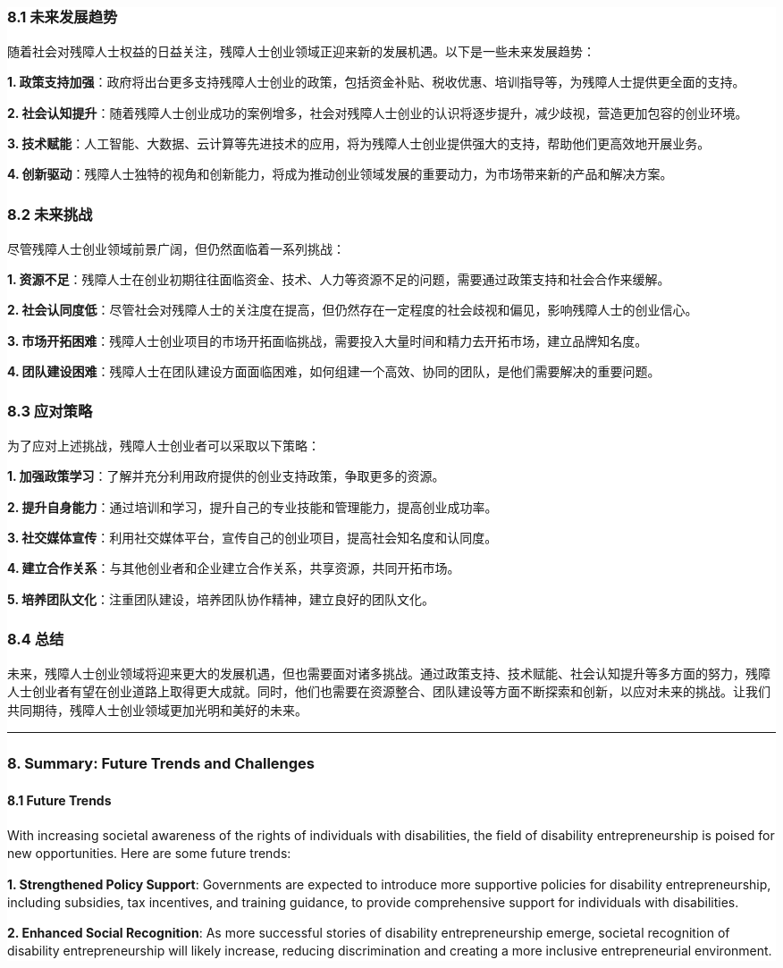 ### 8.1 未来发展趋势

随着社会对残障人士权益的日益关注，残障人士创业领域正迎来新的发展机遇。以下是一些未来发展趋势：

**1. 政策支持加强**：政府将出台更多支持残障人士创业的政策，包括资金补贴、税收优惠、培训指导等，为残障人士提供更全面的支持。

**2. 社会认知提升**：随着残障人士创业成功的案例增多，社会对残障人士创业的认识将逐步提升，减少歧视，营造更加包容的创业环境。

**3. 技术赋能**：人工智能、大数据、云计算等先进技术的应用，将为残障人士创业提供强大的支持，帮助他们更高效地开展业务。

**4. 创新驱动**：残障人士独特的视角和创新能力，将成为推动创业领域发展的重要动力，为市场带来新的产品和解决方案。

### 8.2 未来挑战

尽管残障人士创业领域前景广阔，但仍然面临着一系列挑战：

**1. 资源不足**：残障人士在创业初期往往面临资金、技术、人力等资源不足的问题，需要通过政策支持和社会合作来缓解。

**2. 社会认同度低**：尽管社会对残障人士的关注度在提高，但仍然存在一定程度的社会歧视和偏见，影响残障人士的创业信心。

**3. 市场开拓困难**：残障人士创业项目的市场开拓面临挑战，需要投入大量时间和精力去开拓市场，建立品牌知名度。

**4. 团队建设困难**：残障人士在团队建设方面面临困难，如何组建一个高效、协同的团队，是他们需要解决的重要问题。

### 8.3 应对策略

为了应对上述挑战，残障人士创业者可以采取以下策略：

**1. 加强政策学习**：了解并充分利用政府提供的创业支持政策，争取更多的资源。

**2. 提升自身能力**：通过培训和学习，提升自己的专业技能和管理能力，提高创业成功率。

**3. 社交媒体宣传**：利用社交媒体平台，宣传自己的创业项目，提高社会知名度和认同度。

**4. 建立合作关系**：与其他创业者和企业建立合作关系，共享资源，共同开拓市场。

**5. 培养团队文化**：注重团队建设，培养团队协作精神，建立良好的团队文化。

### 8.4 总结

未来，残障人士创业领域将迎来更大的发展机遇，但也需要面对诸多挑战。通过政策支持、技术赋能、社会认知提升等多方面的努力，残障人士创业者有望在创业道路上取得更大成就。同时，他们也需要在资源整合、团队建设等方面不断探索和创新，以应对未来的挑战。让我们共同期待，残障人士创业领域更加光明和美好的未来。

-------------------------

### 8. Summary: Future Trends and Challenges

#### 8.1 Future Trends

With increasing societal awareness of the rights of individuals with disabilities, the field of disability entrepreneurship is poised for new opportunities. Here are some future trends:

**1. Strengthened Policy Support**: Governments are expected to introduce more supportive policies for disability entrepreneurship, including subsidies, tax incentives, and training guidance, to provide comprehensive support for individuals with disabilities.

**2. Enhanced Social Recognition**: As more successful stories of disability entrepreneurship emerge, societal recognition of disability entrepreneurship will likely increase, reducing discrimination and creating a more inclusive entrepreneurial environment.
